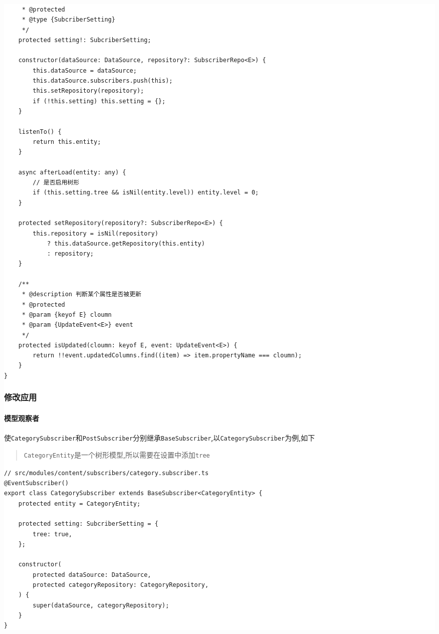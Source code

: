 ```
     * @protected
     * @type {SubcriberSetting}
     */
    protected setting!: SubcriberSetting;

    constructor(dataSource: DataSource, repository?: SubscriberRepo<E>) {
        this.dataSource = dataSource;
        this.dataSource.subscribers.push(this);
        this.setRepository(repository);
        if (!this.setting) this.setting = {};
    }

    listenTo() {
        return this.entity;
    }

    async afterLoad(entity: any) {
        // 是否启用树形
        if (this.setting.tree && isNil(entity.level)) entity.level = 0;
    }

    protected setRepository(repository?: SubscriberRepo<E>) {
        this.repository = isNil(repository)
            ? this.dataSource.getRepository(this.entity)
            : repository;
    }

    /**
     * @description 判断某个属性是否被更新
     * @protected
     * @param {keyof E} cloumn
     * @param {UpdateEvent<E>} event
     */
    protected isUpdated(cloumn: keyof E, event: UpdateEvent<E>) {
        return !!event.updatedColumns.find((item) => item.propertyName === cloumn);
    }
}
```

### 修改应用

#### 模型观察者

使`CategorySubscriber`和`PostSubscriber`分别继承`BaseSubscriber`,以`CategorySubscriber`为例,如下

> `CategoryEntity`是一个树形模型,所以需要在设置中添加`tree`

```
// src/modules/content/subscribers/category.subscriber.ts
@EventSubscriber()
export class CategorySubscriber extends BaseSubscriber<CategoryEntity> {
    protected entity = CategoryEntity;

    protected setting: SubcriberSetting = {
        tree: true,
    };

    constructor(
        protected dataSource: DataSource,
        protected categoryRepository: CategoryRepository,
    ) {
        super(dataSource, categoryRepository);
    }
}
```